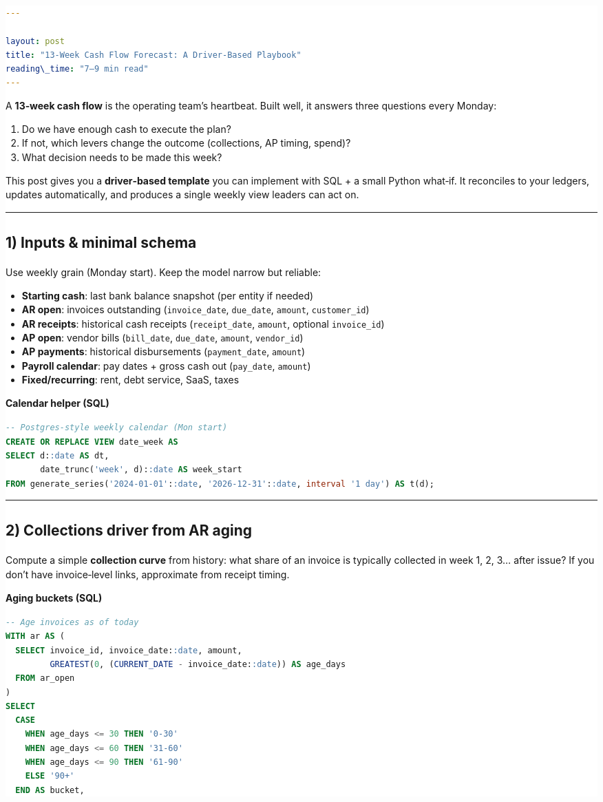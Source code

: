 ```yaml
---

layout: post
title: "13‑Week Cash Flow Forecast: A Driver‑Based Playbook"
reading\_time: "7–9 min read"
---
```


A **13‑week cash flow** is the operating team’s heartbeat. Built well, it answers three questions every Monday:

1. Do we have enough cash to execute the plan?
2. If not, which levers change the outcome (collections, AP timing, spend)?
3. What decision needs to be made this week?

This post gives you a **driver‑based template** you can implement with SQL + a small Python what‑if. It reconciles to your ledgers, updates automatically, and produces a single weekly view leaders can act on.

---

## 1) Inputs & minimal schema

Use weekly grain (Monday start). Keep the model narrow but reliable:

* **Starting cash**: last bank balance snapshot (per entity if needed)
* **AR open**: invoices outstanding (`invoice_date`, `due_date`, `amount`, `customer_id`)
* **AR receipts**: historical cash receipts (`receipt_date`, `amount`, optional `invoice_id`)
* **AP open**: vendor bills (`bill_date`, `due_date`, `amount`, `vendor_id`)
* **AP payments**: historical disbursements (`payment_date`, `amount`)
* **Payroll calendar**: pay dates + gross cash out (`pay_date`, `amount`)
* **Fixed/recurring**: rent, debt service, SaaS, taxes

**Calendar helper (SQL)**

```sql
-- Postgres-style weekly calendar (Mon start)
CREATE OR REPLACE VIEW date_week AS
SELECT d::date AS dt,
       date_trunc('week', d)::date AS week_start
FROM generate_series('2024-01-01'::date, '2026-12-31'::date, interval '1 day') AS t(d);
```

---

## 2) Collections driver from AR aging

Compute a simple **collection curve** from history: what share of an invoice is typically collected in week 1, 2, 3… after issue? If you don’t have invoice‑level links, approximate from receipt timing.

**Aging buckets (SQL)**

```sql
-- Age invoices as of today
WITH ar AS (
  SELECT invoice_id, invoice_date::date, amount,
         GREATEST(0, (CURRENT_DATE - invoice_date::date)) AS age_days
  FROM ar_open
)
SELECT
  CASE
    WHEN age_days <= 30 THEN '0-30'
    WHEN age_days <= 60 THEN '31-60'
    WHEN age_days <= 90 THEN '61-90'
    ELSE '90+'
  END AS bucket,
```
